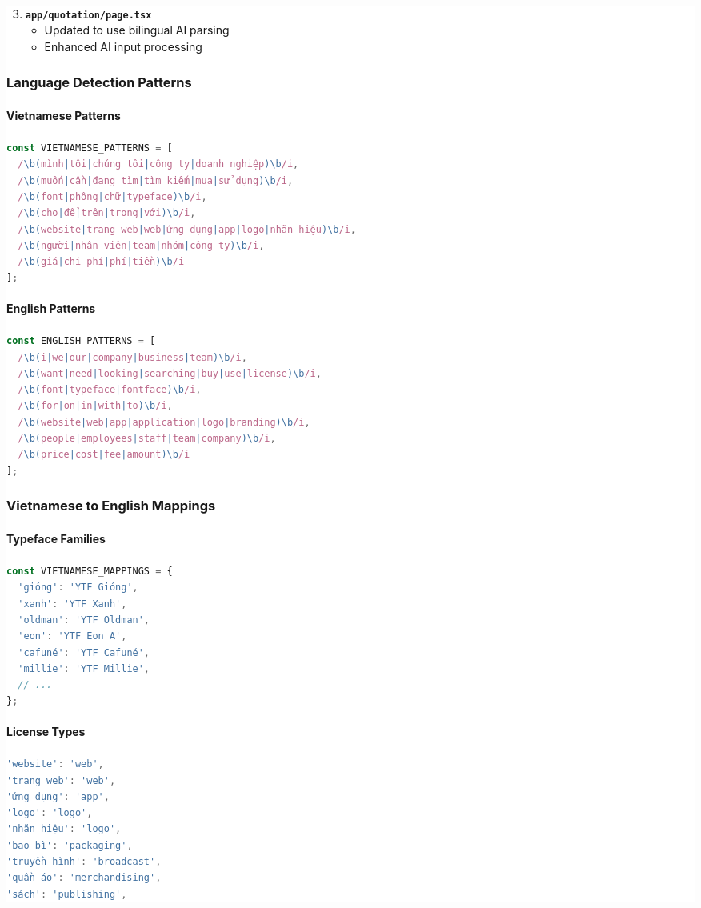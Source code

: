 3. **`app/quotation/page.tsx`**
   - Updated to use bilingual AI parsing
   - Enhanced AI input processing

### Language Detection Patterns

#### Vietnamese Patterns
```typescript
const VIETNAMESE_PATTERNS = [
  /\b(mình|tôi|chúng tôi|công ty|doanh nghiệp)\b/i,
  /\b(muốn|cần|đang tìm|tìm kiếm|mua|sử dụng)\b/i,
  /\b(font|phông|chữ|typeface)\b/i,
  /\b(cho|để|trên|trong|với)\b/i,
  /\b(website|trang web|web|ứng dụng|app|logo|nhãn hiệu)\b/i,
  /\b(người|nhân viên|team|nhóm|công ty)\b/i,
  /\b(giá|chi phí|phí|tiền)\b/i
];
```

#### English Patterns
```typescript
const ENGLISH_PATTERNS = [
  /\b(i|we|our|company|business|team)\b/i,
  /\b(want|need|looking|searching|buy|use|license)\b/i,
  /\b(font|typeface|fontface)\b/i,
  /\b(for|on|in|with|to)\b/i,
  /\b(website|web|app|application|logo|branding)\b/i,
  /\b(people|employees|staff|team|company)\b/i,
  /\b(price|cost|fee|amount)\b/i
];
```

### Vietnamese to English Mappings

#### Typeface Families
```typescript
const VIETNAMESE_MAPPINGS = {
  'gióng': 'YTF Gióng',
  'xanh': 'YTF Xanh',
  'oldman': 'YTF Oldman',
  'eon': 'YTF Eon A',
  'cafuné': 'YTF Cafuné',
  'millie': 'YTF Millie',
  // ...
};
```

#### License Types
```typescript
'website': 'web',
'trang web': 'web',
'ứng dụng': 'app',
'logo': 'logo',
'nhãn hiệu': 'logo',
'bao bì': 'packaging',
'truyền hình': 'broadcast',
'quần áo': 'merchandising',
'sách': 'publishing',
```
